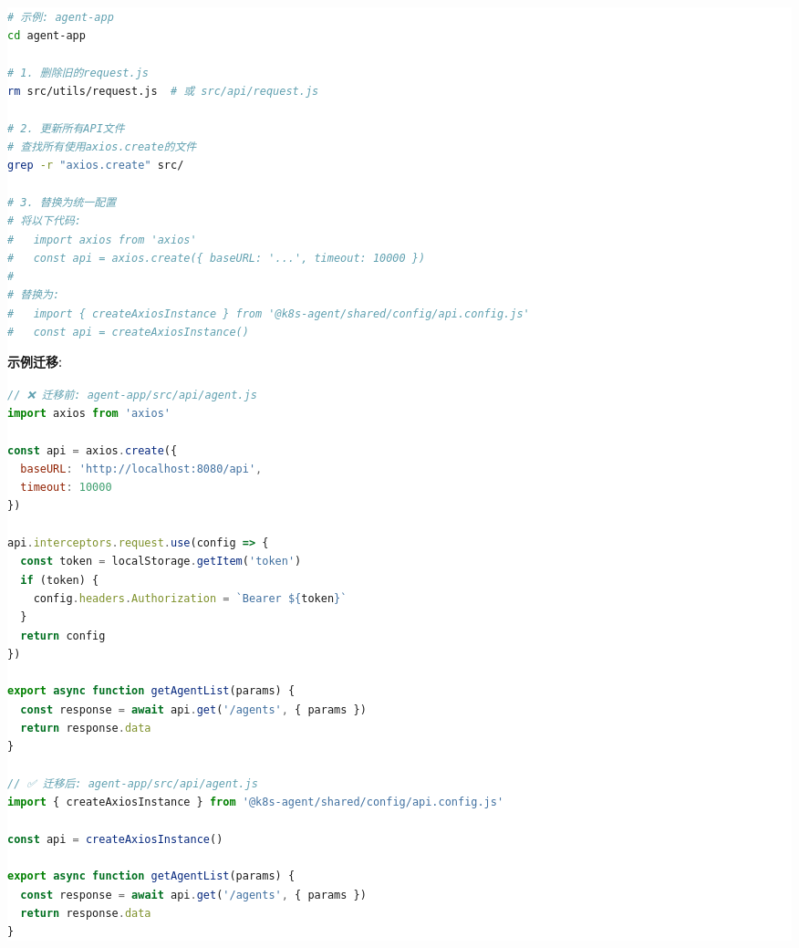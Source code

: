 ```bash
# 示例: agent-app
cd agent-app

# 1. 删除旧的request.js
rm src/utils/request.js  # 或 src/api/request.js

# 2. 更新所有API文件
# 查找所有使用axios.create的文件
grep -r "axios.create" src/

# 3. 替换为统一配置
# 将以下代码:
#   import axios from 'axios'
#   const api = axios.create({ baseURL: '...', timeout: 10000 })
#
# 替换为:
#   import { createAxiosInstance } from '@k8s-agent/shared/config/api.config.js'
#   const api = createAxiosInstance()
```

**示例迁移**:

```javascript
// ❌ 迁移前: agent-app/src/api/agent.js
import axios from 'axios'

const api = axios.create({
  baseURL: 'http://localhost:8080/api',
  timeout: 10000
})

api.interceptors.request.use(config => {
  const token = localStorage.getItem('token')
  if (token) {
    config.headers.Authorization = `Bearer ${token}`
  }
  return config
})

export async function getAgentList(params) {
  const response = await api.get('/agents', { params })
  return response.data
}

// ✅ 迁移后: agent-app/src/api/agent.js
import { createAxiosInstance } from '@k8s-agent/shared/config/api.config.js'

const api = createAxiosInstance()

export async function getAgentList(params) {
  const response = await api.get('/agents', { params })
  return response.data
}
```
